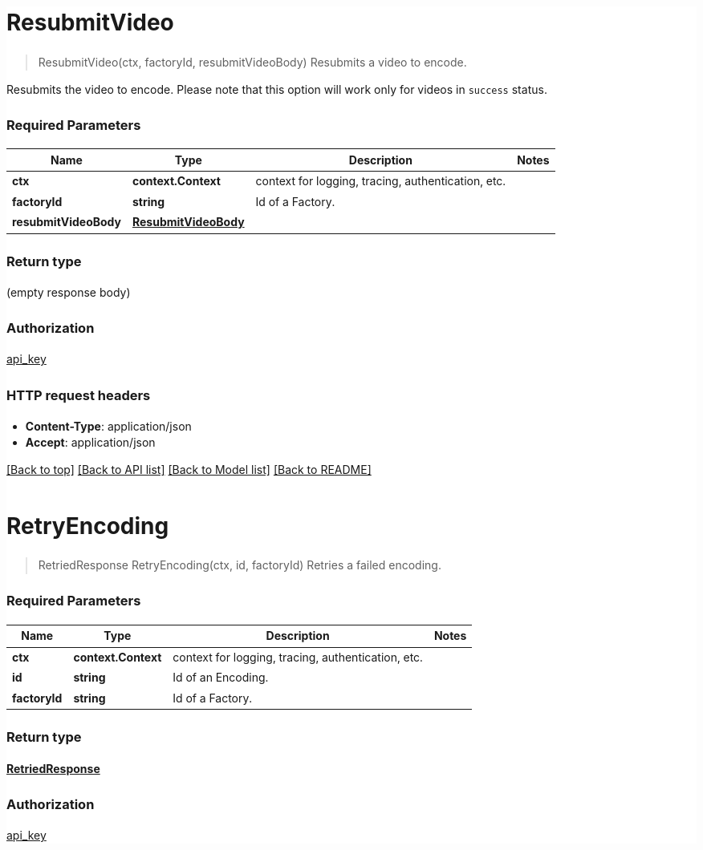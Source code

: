 # **ResubmitVideo**
> ResubmitVideo(ctx, factoryId, resubmitVideoBody)
Resubmits a video to encode.

Resubmits the video to encode. Please note that this option will work only for videos in `success` status.

### Required Parameters

Name | Type | Description  | Notes
------------- | ------------- | ------------- | -------------
 **ctx** | **context.Context** | context for logging, tracing, authentication, etc.
  **factoryId** | **string**| Id of a Factory. | 
  **resubmitVideoBody** | [**ResubmitVideoBody**](ResubmitVideoBody.md)|  | 

### Return type

 (empty response body)

### Authorization

[api_key](../README.md#api_key)

### HTTP request headers

 - **Content-Type**: application/json
 - **Accept**: application/json

[[Back to top]](#) [[Back to API list]](../README.md#documentation-for-api-endpoints) [[Back to Model list]](../README.md#documentation-for-models) [[Back to README]](../README.md)

# **RetryEncoding**
> RetriedResponse RetryEncoding(ctx, id, factoryId)
Retries a failed encoding.

### Required Parameters

Name | Type | Description  | Notes
------------- | ------------- | ------------- | -------------
 **ctx** | **context.Context** | context for logging, tracing, authentication, etc.
  **id** | **string**| Id of an Encoding. | 
  **factoryId** | **string**| Id of a Factory. | 

### Return type

[**RetriedResponse**](RetriedResponse.md)

### Authorization

[api_key](../README.md#api_key)
